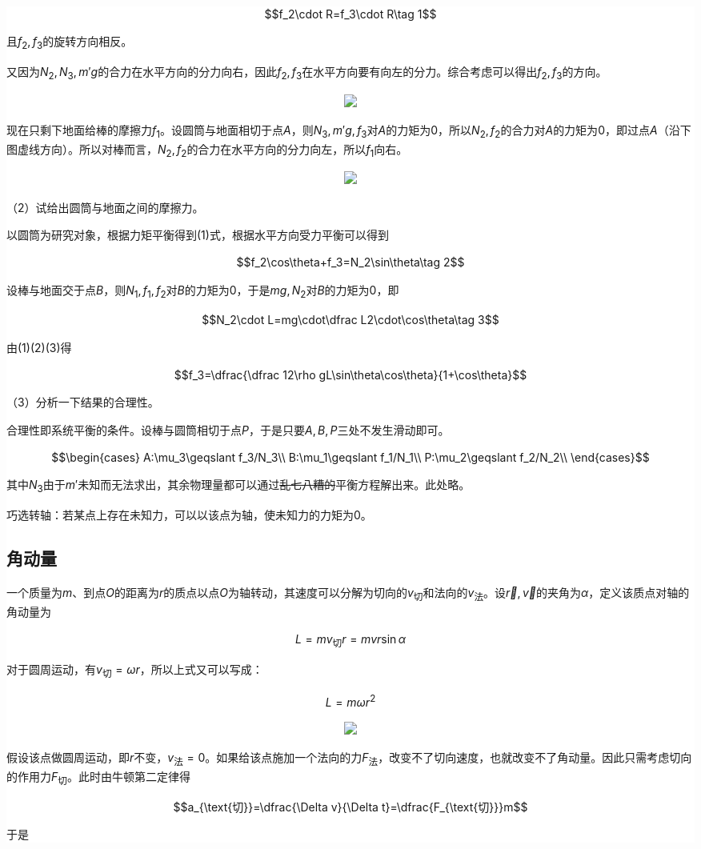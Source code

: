 $$f_2\cdot R=f_3\cdot R\tag 1$$

且$f_2,f_3$的旋转方向相反。

又因为$N_2,N_3,m'g$的合力在水平方向的分力向右，因此$f_2,f_3$在水平方向要有向左的分力。综合考虑可以得出$f_2,f_3$的方向。

<div align="center"><img src="https://s1.ax1x.com/2020/03/22/84xNff.png"></div>

现在只剩下地面给棒的摩擦力$f_1$。设圆筒与地面相切于点$A$，则$N_3,m'g,f_3$对$A$的力矩为$0$，所以$N_2,f_2$的合力对$A$的力矩为$0$，即过点$A$（沿下图虚线方向）。所以对棒而言，$N_2,f_2$的合力在水平方向的分力向左，所以$f_1$向右。

<div align="center"><img src="https://s1.ax1x.com/2020/03/22/84zRUI.png"></div>

（2）试给出圆筒与地面之间的摩擦力。

以圆筒为研究对象，根据力矩平衡得到$(1)$式，根据水平方向受力平衡可以得到

$$f_2\cos\theta+f_3=N_2\sin\theta\tag 2$$

设棒与地面交于点$B$，则$N_1,f_1,f_2$对$B$的力矩为$0$，于是$mg,N_2$对$B$的力矩为$0$，即

$$N_2\cdot L=mg\cdot\dfrac L2\cdot\cos\theta\tag 3$$

由$(1)(2)(3)$得

$$f_3=\dfrac{\dfrac 12\rho gL\sin\theta\cos\theta}{1+\cos\theta}$$

（3）分析一下结果的合理性。

合理性即系统平衡的条件。设棒与圆筒相切于点$P$，于是只要$A,B,P$三处不发生滑动即可。

$$\begin{cases}
A:\mu_3\geqslant f_3/N_3\\
B:\mu_1\geqslant f_1/N_1\\
P:\mu_2\geqslant f_2/N_2\\
\end{cases}$$

其中$N_3$由于$m'$未知而无法求出，其余物理量都可以通过~~乱七八糟的~~平衡方程解出来。此处略。

巧选转轴：若某点上存在未知力，可以以该点为轴，使未知力的力矩为$0$。

## 角动量

一个质量为$m$、到点$O$的距离为$r$的质点以点$O$为轴转动，其速度可以分解为切向的$v_{\text{切}}$和法向的$v_{\text{法}}$。设$\vec r,\vec v$的夹角为$\alpha$，定义该质点对轴的角动量为

$$L=mv_{\text{切}}r=mvr\sin\alpha$$

对于圆周运动，有$v_{\text{切}}=\omega r$，所以上式又可以写成：

$$L=m\omega r^2$$

<div align="center"><img src="https://s1.ax1x.com/2020/03/22/8oZwGD.png"></div>

假设该点做圆周运动，即$r$不变，$v_{\text{法}}=0$。如果给该点施加一个法向的力$F_{\text{法}}$，改变不了切向速度，也就改变不了角动量。因此只需考虑切向的作用力$F_{\text{切}}$。此时由牛顿第二定律得

$$a_{\text{切}}=\dfrac{\Delta v}{\Delta t}=\dfrac{F_{\text{切}}}m$$

于是
